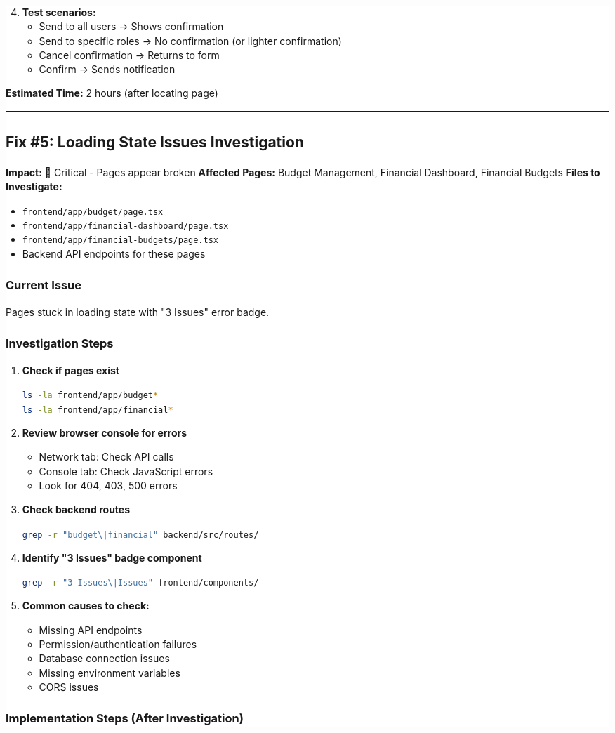 4. **Test scenarios:**
   - Send to all users → Shows confirmation
   - Send to specific roles → No confirmation (or lighter confirmation)
   - Cancel confirmation → Returns to form
   - Confirm → Sends notification

**Estimated Time:** 2 hours (after locating page)

---

## Fix #5: Loading State Issues Investigation

**Impact:** 🔴 Critical - Pages appear broken
**Affected Pages:** Budget Management, Financial Dashboard, Financial Budgets
**Files to Investigate:**
- `frontend/app/budget/page.tsx`
- `frontend/app/financial-dashboard/page.tsx`
- `frontend/app/financial-budgets/page.tsx`
- Backend API endpoints for these pages

### Current Issue
Pages stuck in loading state with "3 Issues" error badge.

### Investigation Steps

1. **Check if pages exist**
   ```bash
   ls -la frontend/app/budget*
   ls -la frontend/app/financial*
   ```

2. **Review browser console for errors**
   - Network tab: Check API calls
   - Console tab: Check JavaScript errors
   - Look for 404, 403, 500 errors

3. **Check backend routes**
   ```bash
   grep -r "budget\|financial" backend/src/routes/
   ```

4. **Identify "3 Issues" badge component**
   ```bash
   grep -r "3 Issues\|Issues" frontend/components/
   ```

5. **Common causes to check:**
   - Missing API endpoints
   - Permission/authentication failures
   - Database connection issues
   - Missing environment variables
   - CORS issues

### Implementation Steps (After Investigation)
